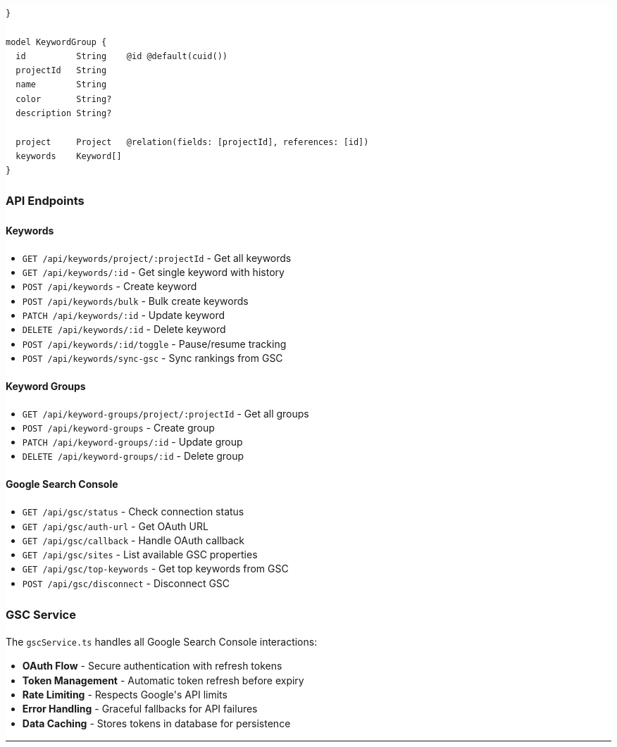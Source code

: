 ```prisma
}

model KeywordGroup {
  id          String    @id @default(cuid())
  projectId   String
  name        String
  color       String?
  description String?
  
  project     Project   @relation(fields: [projectId], references: [id])
  keywords    Keyword[]
}
```

### API Endpoints

#### Keywords
- `GET /api/keywords/project/:projectId` - Get all keywords
- `GET /api/keywords/:id` - Get single keyword with history
- `POST /api/keywords` - Create keyword
- `POST /api/keywords/bulk` - Bulk create keywords
- `PATCH /api/keywords/:id` - Update keyword
- `DELETE /api/keywords/:id` - Delete keyword
- `POST /api/keywords/:id/toggle` - Pause/resume tracking
- `POST /api/keywords/sync-gsc` - Sync rankings from GSC

#### Keyword Groups
- `GET /api/keyword-groups/project/:projectId` - Get all groups
- `POST /api/keyword-groups` - Create group
- `PATCH /api/keyword-groups/:id` - Update group
- `DELETE /api/keyword-groups/:id` - Delete group

#### Google Search Console
- `GET /api/gsc/status` - Check connection status
- `GET /api/gsc/auth-url` - Get OAuth URL
- `GET /api/gsc/callback` - Handle OAuth callback
- `GET /api/gsc/sites` - List available GSC properties
- `GET /api/gsc/top-keywords` - Get top keywords from GSC
- `POST /api/gsc/disconnect` - Disconnect GSC

### GSC Service

The `gscService.ts` handles all Google Search Console interactions:

- **OAuth Flow** - Secure authentication with refresh tokens
- **Token Management** - Automatic token refresh before expiry
- **Rate Limiting** - Respects Google's API limits
- **Error Handling** - Graceful fallbacks for API failures
- **Data Caching** - Stores tokens in database for persistence

---
